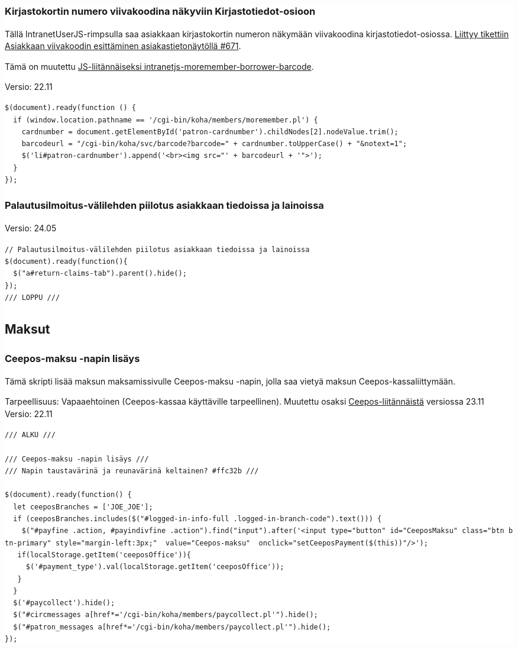 ### Kirjastokortin numero viivakoodina näkyviin Kirjastotiedot-osioon

Tällä IntranetUserJS-rimpsulla saa asiakkaan kirjastokortin numeron näkymään viivakoodina kirjastotiedot-osiossa. [Liittyy tikettiin Asiakkaan viivakoodin esittäminen asiakastietonäytöllä #671](https://github.com/KohaSuomi/Koha/issues/671).

Tämä on muutettu [JS-liitännäiseksi intranetjs-moremember-borrower-barcode](https://github.com/KohaSuomi/koha-plugin-intranetjs-moremember-borrower-barcode).

Versio: 22.11

```
$(document).ready(function () {
  if (window.location.pathname == '/cgi-bin/koha/members/moremember.pl') {
    cardnumber = document.getElementById('patron-cardnumber').childNodes[2].nodeValue.trim();
    barcodeurl = "/cgi-bin/koha/svc/barcode?barcode=" + cardnumber.toUpperCase() + "&notext=1";
    $('li#patron-cardnumber').append('<br><img src="' + barcodeurl + '">');
  }
});
```

### Palautusilmoitus-välilehden piilotus asiakkaan tiedoissa ja lainoissa

Versio: 24.05

```
// Palautusilmoitus-välilehden piilotus asiakkaan tiedoissa ja lainoissa
$(document).ready(function(){ 
  $("a#return-claims-tab").parent().hide();
});
/// LOPPU ///
```


## Maksut

### Ceepos-maksu -napin lisäys

Tämä skripti lisää maksun maksamissivulle Ceepos-maksu -napin, jolla saa vietyä maksun Ceepos-kassaliittymään.

Tarpeellisuus: Vapaaehtoinen (Ceepos-kassaa käyttäville tarpeellinen). Muutettu osaksi [Ceepos-liitännäistä](https://github.com/KohaSuomi/koha-plugin-ceepos-integration) versiossa 23.11<br />
Versio: 22.11

```
/// ALKU ///

/// Ceepos-maksu -napin lisäys ///
/// Napin taustavärinä ja reunavärinä keltainen? #ffc32b ///

$(document).ready(function() {
  let ceeposBranches = ['JOE_JOE'];
  if (ceeposBranches.includes($("#logged-in-info-full .logged-in-branch-code").text())) {
    $("#payfine .action, #payindivfine .action").find("input").after('<input type="button" id="CeeposMaksu" class="btn btn-primary" style="margin-left:3px;"  value="Ceepos-maksu"  onclick="setCeeposPayment($(this))"/>');
   if(localStorage.getItem('ceeposOffice')){
     $('#payment_type').val(localStorage.getItem('ceeposOffice'));
   }
  }
  $('#paycollect').hide();
  $("#circmessages a[href*='/cgi-bin/koha/members/paycollect.pl'").hide();
  $("#patron_messages a[href*='/cgi-bin/koha/members/paycollect.pl'").hide();
});
```